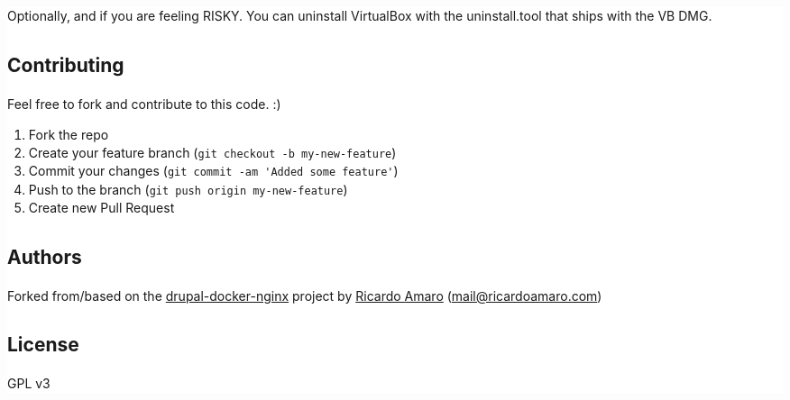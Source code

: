 Optionally, and if you are feeling RISKY. You can uninstall VirtualBox with the
uninstall.tool that ships with the VB DMG.

## Contributing
Feel free to fork and contribute to this code. :)

1. Fork the repo
2. Create your feature branch (`git checkout -b my-new-feature`)
3. Commit your changes (`git commit -am 'Added some feature'`)
4. Push to the branch (`git push origin my-new-feature`)
5. Create new Pull Request

## Authors

Forked from/based on the [drupal-docker-nginx](https://github.com/ricardoamaro/docker-drupal-nginx) project by [Ricardo Amaro](https://github.com/ricardoamaro) (<mail@ricardoamaro.com>)

## License
GPL v3
